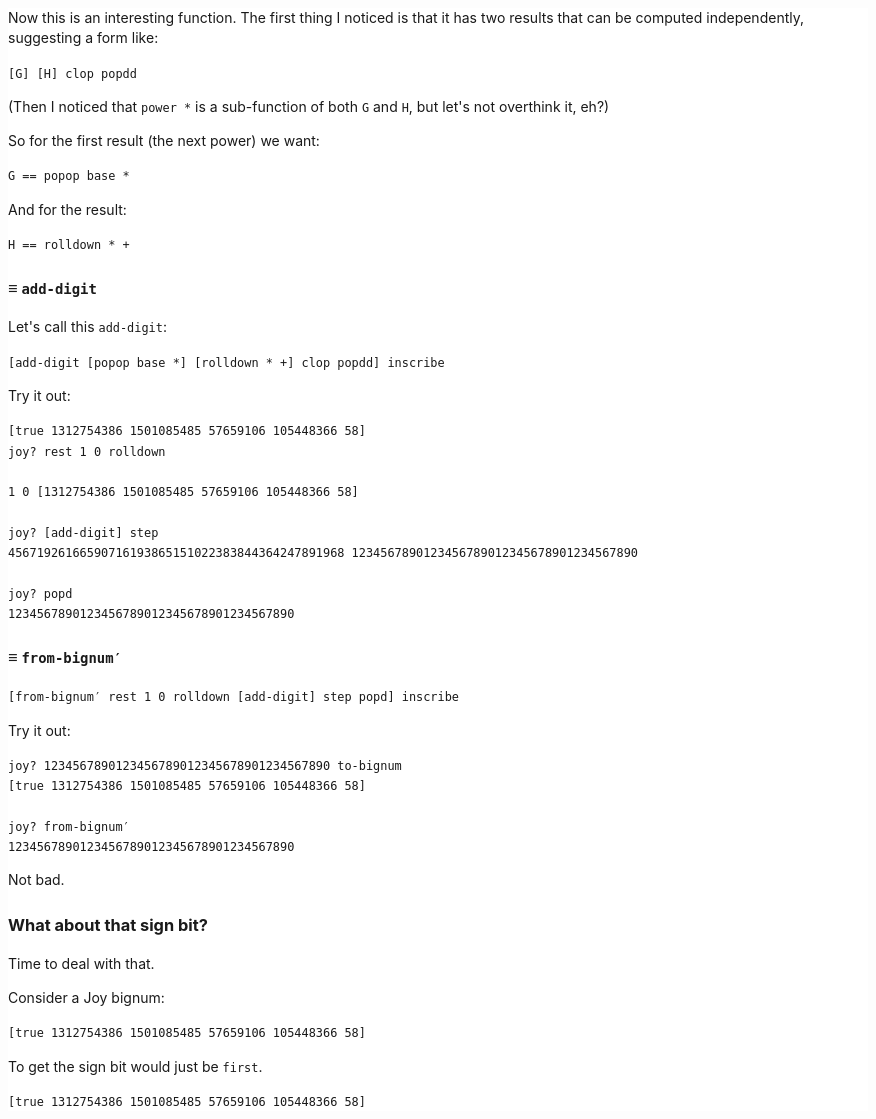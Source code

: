 Now this is an interesting function. The first thing I noticed is that it
has two results that can be computed independently, suggesting a form
like:

    [G] [H] clop popdd

(Then I noticed that `power *` is a sub-function of both `G` and `H`, but
let's not overthink it, eh?)

So for the first result (the next power) we want:

    G == popop base *

And for the result:

    H == rolldown * +

### ≡ `add-digit`

Let's call this `add-digit`:

    [add-digit [popop base *] [rolldown * +] clop popdd] inscribe

Try it out:

    [true 1312754386 1501085485 57659106 105448366 58]
    joy? rest 1 0 rolldown

    1 0 [1312754386 1501085485 57659106 105448366 58]

    joy? [add-digit] step
    45671926166590716193865151022383844364247891968 1234567890123456789012345678901234567890

    joy? popd
    1234567890123456789012345678901234567890

### ≡ `from-bignum′`

    [from-bignum′ rest 1 0 rolldown [add-digit] step popd] inscribe

Try it out:

    joy? 1234567890123456789012345678901234567890 to-bignum
    [true 1312754386 1501085485 57659106 105448366 58]

    joy? from-bignum′
    1234567890123456789012345678901234567890

Not bad.

### What about that sign bit?

Time to deal with that.

Consider a Joy bignum:

    [true 1312754386 1501085485 57659106 105448366 58]

To get the sign bit would just be `first`.

    [true 1312754386 1501085485 57659106 105448366 58]
